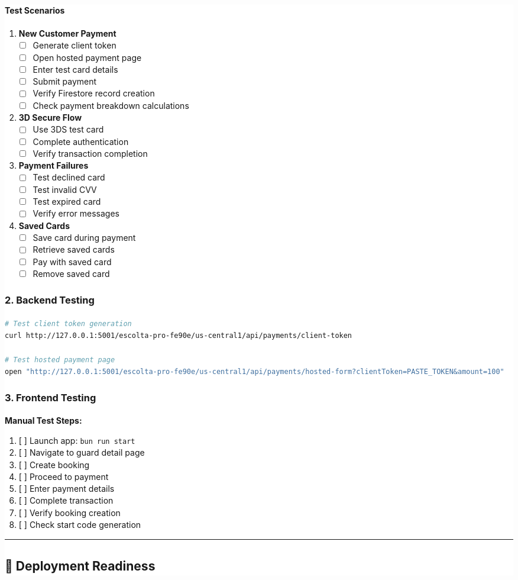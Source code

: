 #### Test Scenarios
1. **New Customer Payment**
   - [ ] Generate client token
   - [ ] Open hosted payment page
   - [ ] Enter test card details
   - [ ] Submit payment
   - [ ] Verify Firestore record creation
   - [ ] Check payment breakdown calculations

2. **3D Secure Flow**
   - [ ] Use 3DS test card
   - [ ] Complete authentication
   - [ ] Verify transaction completion

3. **Payment Failures**
   - [ ] Test declined card
   - [ ] Test invalid CVV
   - [ ] Test expired card
   - [ ] Verify error messages

4. **Saved Cards**
   - [ ] Save card during payment
   - [ ] Retrieve saved cards
   - [ ] Pay with saved card
   - [ ] Remove saved card

### 2. Backend Testing

```bash
# Test client token generation
curl http://127.0.0.1:5001/escolta-pro-fe90e/us-central1/api/payments/client-token

# Test hosted payment page
open "http://127.0.0.1:5001/escolta-pro-fe90e/us-central1/api/payments/hosted-form?clientToken=PASTE_TOKEN&amount=100"
```

### 3. Frontend Testing

**Manual Test Steps:**
1. [ ] Launch app: `bun run start`
2. [ ] Navigate to guard detail page
3. [ ] Create booking
4. [ ] Proceed to payment
5. [ ] Enter payment details
6. [ ] Complete transaction
7. [ ] Verify booking creation
8. [ ] Check start code generation

---

## 🚀 Deployment Readiness
